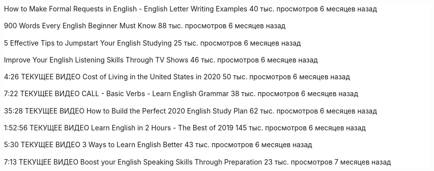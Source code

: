 How to Make Formal Requests in English - English Letter Writing Examples
40 тыс. просмотров
6 месяцев назад

900 Words Every English Beginner Must Know
88 тыс. просмотров
6 месяцев назад

5 Effective Tips to Jumpstart Your English Studying
25 тыс. просмотров
6 месяцев назад

Improve Your English Listening Skills Through TV Shows
46 тыс. просмотров
6 месяцев назад


4:26
ТЕКУЩЕЕ ВИДЕО
Cost of Living in the United States in 2020
50 тыс. просмотров
6 месяцев назад


7:22
ТЕКУЩЕЕ ВИДЕО
CALL - Basic Verbs - Learn English Grammar
38 тыс. просмотров
6 месяцев назад


35:28
ТЕКУЩЕЕ ВИДЕО
How to Build the Perfect 2020 English Study Plan
62 тыс. просмотров
6 месяцев назад


1:52:56
ТЕКУЩЕЕ ВИДЕО
Learn English in 2 Hours - The Best of 2019
145 тыс. просмотров
6 месяцев назад


5:30
ТЕКУЩЕЕ ВИДЕО
3 Ways to Learn English Better
43 тыс. просмотров
6 месяцев назад


7:13
ТЕКУЩЕЕ ВИДЕО
Boost your English Speaking Skills Through Preparation
23 тыс. просмотров
7 месяцев назад
